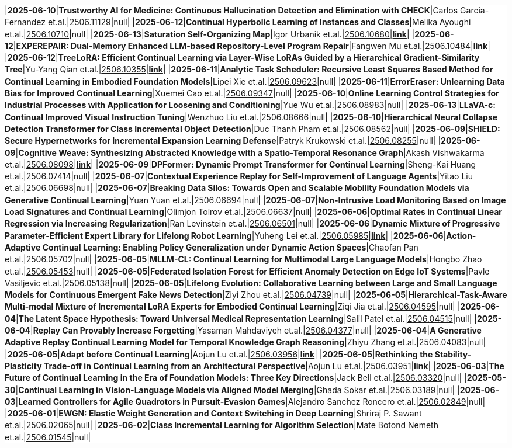 |**2025-06-10**|**Trustworthy AI for Medicine: Continuous Hallucination Detection and Elimination with CHECK**|Carlos Garcia-Fernandez et.al.|[2506.11129](http://arxiv.org/abs/2506.11129)|null|
|**2025-06-12**|**Continual Hyperbolic Learning of Instances and Classes**|Melika Ayoughi et.al.|[2506.10710](http://arxiv.org/abs/2506.10710)|null|
|**2025-06-13**|**Saturation Self-Organizing Map**|Igor Urbanik et.al.|[2506.10680](http://arxiv.org/abs/2506.10680)|**[link](https://github.com/radinyn/satsom)**|
|**2025-06-12**|**EXPEREPAIR: Dual-Memory Enhanced LLM-based Repository-Level Program Repair**|Fangwen Mu et.al.|[2506.10484](http://arxiv.org/abs/2506.10484)|**[link](https://github.com/experepair/experepair)**|
|**2025-06-12**|**TreeLoRA: Efficient Continual Learning via Layer-Wise LoRAs Guided by a Hierarchical Gradient-Similarity Tree**|Yu-Yang Qian et.al.|[2506.10355](http://arxiv.org/abs/2506.10355)|**[link](https://github.com/zinyy/treelora)**|
|**2025-06-11**|**Analytic Task Scheduler: Recursive Least Squares Based Method for Continual Learning in Embodied Foundation Models**|Lipei Xie et.al.|[2506.09623](http://arxiv.org/abs/2506.09623)|null|
|**2025-06-11**|**ErrorEraser: Unlearning Data Bias for Improved Continual Learning**|Xuemei Cao et.al.|[2506.09347](http://arxiv.org/abs/2506.09347)|null|
|**2025-06-10**|**Online Learning Control Strategies for Industrial Processes with Application for Loosening and Conditioning**|Yue Wu et.al.|[2506.08983](http://arxiv.org/abs/2506.08983)|null|
|**2025-06-13**|**LLaVA-c: Continual Improved Visual Instruction Tuning**|Wenzhuo Liu et.al.|[2506.08666](http://arxiv.org/abs/2506.08666)|null|
|**2025-06-10**|**Hierarchical Neural Collapse Detection Transformer for Class Incremental Object Detection**|Duc Thanh Pham et.al.|[2506.08562](http://arxiv.org/abs/2506.08562)|null|
|**2025-06-09**|**SHIELD: Secure Hypernetworks for Incremental Expansion Learning Defense**|Patryk Krukowski et.al.|[2506.08255](http://arxiv.org/abs/2506.08255)|null|
|**2025-06-09**|**Cognitive Weave: Synthesizing Abstracted Knowledge with a Spatio-Temporal Resonance Graph**|Akash Vishwakarma et.al.|[2506.08098](http://arxiv.org/abs/2506.08098)|**[link](https://github.com/rahvis/cognitive-weave)**|
|**2025-06-09**|**DPFormer: Dynamic Prompt Transformer for Continual Learning**|Sheng-Kai Huang et.al.|[2506.07414](http://arxiv.org/abs/2506.07414)|null|
|**2025-06-07**|**Contextual Experience Replay for Self-Improvement of Language Agents**|Yitao Liu et.al.|[2506.06698](http://arxiv.org/abs/2506.06698)|null|
|**2025-06-07**|**Breaking Data Silos: Towards Open and Scalable Mobility Foundation Models via Generative Continual Learning**|Yuan Yuan et.al.|[2506.06694](http://arxiv.org/abs/2506.06694)|null|
|**2025-06-07**|**Non-Intrusive Load Monitoring Based on Image Load Signatures and Continual Learning**|Olimjon Toirov et.al.|[2506.06637](http://arxiv.org/abs/2506.06637)|null|
|**2025-06-06**|**Optimal Rates in Continual Linear Regression via Increasing Regularization**|Ran Levinstein et.al.|[2506.06501](http://arxiv.org/abs/2506.06501)|null|
|**2025-06-06**|**Dynamic Mixture of Progressive Parameter-Efficient Expert Library for Lifelong Robot Learning**|Yuheng Lei et.al.|[2506.05985](http://arxiv.org/abs/2506.05985)|**[link](https://github.com/HarryLui98/DMPEL)**|
|**2025-06-06**|**Action-Adaptive Continual Learning: Enabling Policy Generalization under Dynamic Action Spaces**|Chaofan Pan et.al.|[2506.05702](http://arxiv.org/abs/2506.05702)|null|
|**2025-06-05**|**MLLM-CL: Continual Learning for Multimodal Large Language Models**|Hongbo Zhao et.al.|[2506.05453](http://arxiv.org/abs/2506.05453)|null|
|**2025-06-05**|**Federated Isolation Forest for Efficient Anomaly Detection on Edge IoT Systems**|Pavle Vasiljevic et.al.|[2506.05138](http://arxiv.org/abs/2506.05138)|null|
|**2025-06-05**|**Lifelong Evolution: Collaborative Learning between Large and Small Language Models for Continuous Emergent Fake News Detection**|Ziyi Zhou et.al.|[2506.04739](http://arxiv.org/abs/2506.04739)|null|
|**2025-06-05**|**Hierarchical-Task-Aware Multi-modal Mixture of Incremental LoRA Experts for Embodied Continual Learning**|Ziqi Jia et.al.|[2506.04595](http://arxiv.org/abs/2506.04595)|null|
|**2025-06-04**|**The Latent Space Hypothesis: Toward Universal Medical Representation Learning**|Salil Patel et.al.|[2506.04515](http://arxiv.org/abs/2506.04515)|null|
|**2025-06-04**|**Replay Can Provably Increase Forgetting**|Yasaman Mahdaviyeh et.al.|[2506.04377](http://arxiv.org/abs/2506.04377)|null|
|**2025-06-04**|**A Generative Adaptive Replay Continual Learning Model for Temporal Knowledge Graph Reasoning**|Zhiyu Zhang et.al.|[2506.04083](http://arxiv.org/abs/2506.04083)|null|
|**2025-06-05**|**Adapt before Continual Learning**|Aojun Lu et.al.|[2506.03956](http://arxiv.org/abs/2506.03956)|**[link](https://github.com/byyx666/ACL_code)**|
|**2025-06-05**|**Rethinking the Stability-Plasticity Trade-off in Continual Learning from an Architectural Perspective**|Aojun Lu et.al.|[2506.03951](http://arxiv.org/abs/2506.03951)|**[link](https://github.com/byyx666/Dual-Arch)**|
|**2025-06-03**|**The Future of Continual Learning in the Era of Foundation Models: Three Key Directions**|Jack Bell et.al.|[2506.03320](http://arxiv.org/abs/2506.03320)|null|
|**2025-05-30**|**Continual Learning in Vision-Language Models via Aligned Model Merging**|Ghada Sokar et.al.|[2506.03189](http://arxiv.org/abs/2506.03189)|null|
|**2025-06-03**|**Learned Controllers for Agile Quadrotors in Pursuit-Evasion Games**|Alejandro Sanchez Roncero et.al.|[2506.02849](http://arxiv.org/abs/2506.02849)|null|
|**2025-06-01**|**EWGN: Elastic Weight Generation and Context Switching in Deep Learning**|Shriraj P. Sawant et.al.|[2506.02065](http://arxiv.org/abs/2506.02065)|null|
|**2025-06-02**|**Class Incremental Learning for Algorithm Selection**|Mate Botond Nemeth et.al.|[2506.01545](http://arxiv.org/abs/2506.01545)|null|